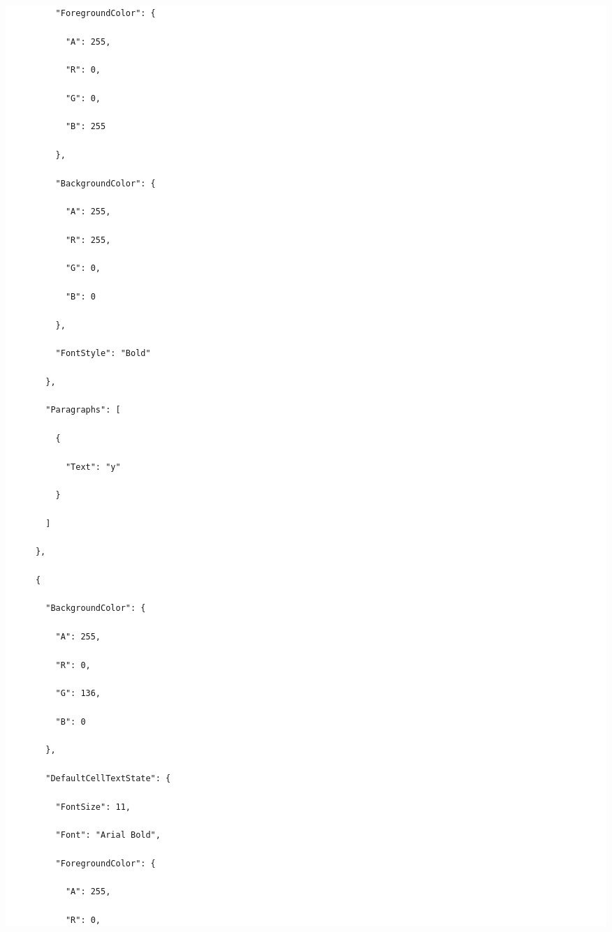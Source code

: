               "ForegroundColor": {

                "A": 255,

                "R": 0,

                "G": 0,

                "B": 255

              },

              "BackgroundColor": {

                "A": 255,

                "R": 255,

                "G": 0,

                "B": 0

              },

              "FontStyle": "Bold"

            },

            "Paragraphs": [

              {

                "Text": "y"

              }

            ]

          },

          {

            "BackgroundColor": {

              "A": 255,

              "R": 0,

              "G": 136,

              "B": 0

            },

            "DefaultCellTextState": {

              "FontSize": 11,

              "Font": "Arial Bold",

              "ForegroundColor": {

                "A": 255,

                "R": 0,
